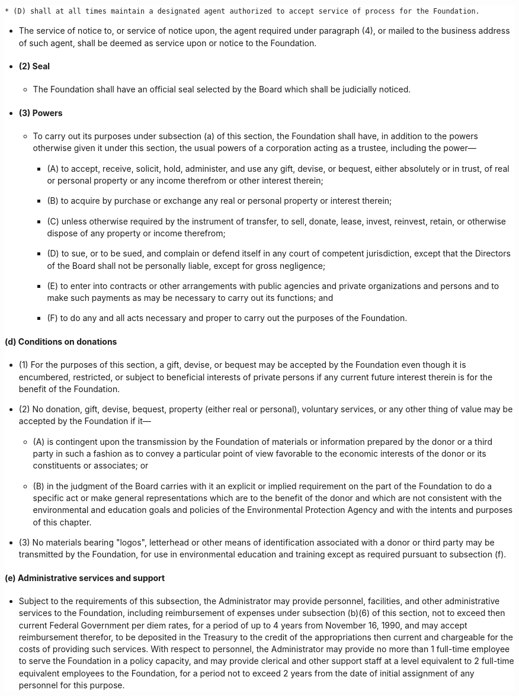     * (D) shall at all times maintain a designated agent authorized to accept service of process for the Foundation.


* The service of notice to, or service of notice upon, the agent required under paragraph (4), or mailed to the business address of such agent, shall be deemed as service upon or notice to the Foundation.

* #### (2) Seal
  * The Foundation shall have an official seal selected by the Board which shall be judicially noticed.

* #### (3) Powers
  * To carry out its purposes under subsection (a) of this section, the Foundation shall have, in addition to the powers otherwise given it under this section, the usual powers of a corporation acting as a trustee, including the power—

    * (A) to accept, receive, solicit, hold, administer, and use any gift, devise, or bequest, either absolutely or in trust, of real or personal property or any income therefrom or other interest therein;

    * (B) to acquire by purchase or exchange any real or personal property or interest therein;

    * (C) unless otherwise required by the instrument of transfer, to sell, donate, lease, invest, reinvest, retain, or otherwise dispose of any property or income therefrom;

    * (D) to sue, or to be sued, and complain or defend itself in any court of competent jurisdiction, except that the Directors of the Board shall not be personally liable, except for gross negligence;

    * (E) to enter into contracts or other arrangements with public agencies and private organizations and persons and to make such payments as may be necessary to carry out its functions; and

    * (F) to do any and all acts necessary and proper to carry out the purposes of the Foundation.

#### (d) Conditions on donations
* (1) For the purposes of this section, a gift, devise, or bequest may be accepted by the Foundation even though it is encumbered, restricted, or subject to beneficial interests of private persons if any current future interest therein is for the benefit of the Foundation.

* (2) No donation, gift, devise, bequest, property (either real or personal), voluntary services, or any other thing of value may be accepted by the Foundation if it—

  * (A) is contingent upon the transmission by the Foundation of materials or information prepared by the donor or a third party in such a fashion as to convey a particular point of view favorable to the economic interests of the donor or its constituents or associates; or

  * (B) in the judgment of the Board carries with it an explicit or implied requirement on the part of the Foundation to do a specific act or make general representations which are to the benefit of the donor and which are not consistent with the environmental and education goals and policies of the Environmental Protection Agency and with the intents and purposes of this chapter.


* (3) No materials bearing "logos", letterhead or other means of identification associated with a donor or third party may be transmitted by the Foundation, for use in environmental education and training except as required pursuant to subsection (f).

#### (e) Administrative services and support
* Subject to the requirements of this subsection, the Administrator may provide personnel, facilities, and other administrative services to the Foundation, including reimbursement of expenses under subsection (b)(6) of this section, not to exceed then current Federal Government per diem rates, for a period of up to 4 years from November 16, 1990, and may accept reimbursement therefor, to be deposited in the Treasury to the credit of the appropriations then current and chargeable for the costs of providing such services. With respect to personnel, the Administrator may provide no more than 1 full-time employee to serve the Foundation in a policy capacity, and may provide clerical and other support staff at a level equivalent to 2 full-time equivalent employees to the Foundation, for a period not to exceed 2 years from the date of initial assignment of any personnel for this purpose.
